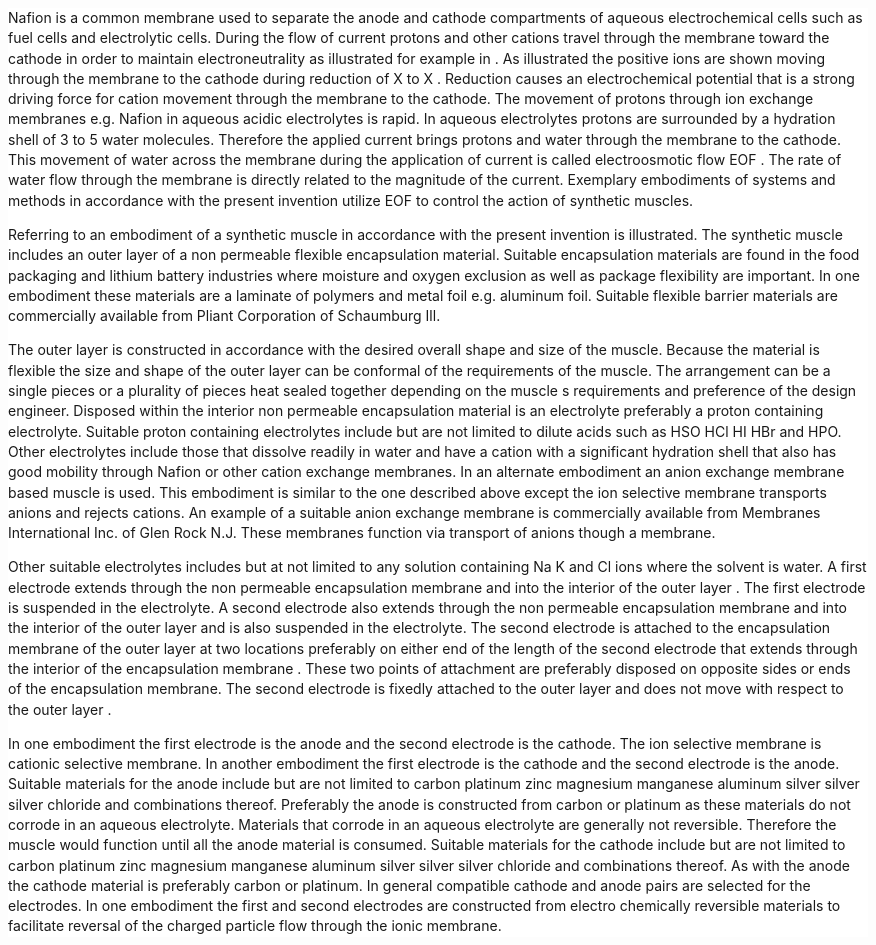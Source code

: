 Nafion is a common membrane used to separate the anode and cathode compartments of aqueous electrochemical cells such as fuel cells and electrolytic cells. During the flow of current protons and other cations travel through the membrane toward the cathode in order to maintain electroneutrality as illustrated for example in . As illustrated the positive ions are shown moving through the membrane to the cathode during reduction of X to X . Reduction causes an electrochemical potential that is a strong driving force for cation movement through the membrane to the cathode. The movement of protons through ion exchange membranes e.g. Nafion in aqueous acidic electrolytes is rapid. In aqueous electrolytes protons are surrounded by a hydration shell of 3 to 5 water molecules. Therefore the applied current brings protons and water through the membrane to the cathode. This movement of water across the membrane during the application of current is called electroosmotic flow EOF . The rate of water flow through the membrane is directly related to the magnitude of the current. Exemplary embodiments of systems and methods in accordance with the present invention utilize EOF to control the action of synthetic muscles.

Referring to an embodiment of a synthetic muscle in accordance with the present invention is illustrated. The synthetic muscle includes an outer layer of a non permeable flexible encapsulation material. Suitable encapsulation materials are found in the food packaging and lithium battery industries where moisture and oxygen exclusion as well as package flexibility are important. In one embodiment these materials are a laminate of polymers and metal foil e.g. aluminum foil. Suitable flexible barrier materials are commercially available from Pliant Corporation of Schaumburg Ill.

The outer layer is constructed in accordance with the desired overall shape and size of the muscle. Because the material is flexible the size and shape of the outer layer can be conformal of the requirements of the muscle. The arrangement can be a single pieces or a plurality of pieces heat sealed together depending on the muscle s requirements and preference of the design engineer. Disposed within the interior non permeable encapsulation material is an electrolyte preferably a proton containing electrolyte. Suitable proton containing electrolytes include but are not limited to dilute acids such as HSO HCl HI HBr and HPO. Other electrolytes include those that dissolve readily in water and have a cation with a significant hydration shell that also has good mobility through Nafion or other cation exchange membranes. In an alternate embodiment an anion exchange membrane based muscle is used. This embodiment is similar to the one described above except the ion selective membrane transports anions and rejects cations. An example of a suitable anion exchange membrane is commercially available from Membranes International Inc. of Glen Rock N.J. These membranes function via transport of anions though a membrane.

Other suitable electrolytes includes but at not limited to any solution containing Na K and Cl ions where the solvent is water. A first electrode extends through the non permeable encapsulation membrane and into the interior of the outer layer . The first electrode is suspended in the electrolyte. A second electrode also extends through the non permeable encapsulation membrane and into the interior of the outer layer and is also suspended in the electrolyte. The second electrode is attached to the encapsulation membrane of the outer layer at two locations preferably on either end of the length of the second electrode that extends through the interior of the encapsulation membrane . These two points of attachment are preferably disposed on opposite sides or ends of the encapsulation membrane. The second electrode is fixedly attached to the outer layer and does not move with respect to the outer layer .

In one embodiment the first electrode is the anode and the second electrode is the cathode. The ion selective membrane is cationic selective membrane. In another embodiment the first electrode is the cathode and the second electrode is the anode. Suitable materials for the anode include but are not limited to carbon platinum zinc magnesium manganese aluminum silver silver silver chloride and combinations thereof. Preferably the anode is constructed from carbon or platinum as these materials do not corrode in an aqueous electrolyte. Materials that corrode in an aqueous electrolyte are generally not reversible. Therefore the muscle would function until all the anode material is consumed. Suitable materials for the cathode include but are not limited to carbon platinum zinc magnesium manganese aluminum silver silver silver chloride and combinations thereof. As with the anode the cathode material is preferably carbon or platinum. In general compatible cathode and anode pairs are selected for the electrodes. In one embodiment the first and second electrodes are constructed from electro chemically reversible materials to facilitate reversal of the charged particle flow through the ionic membrane.
